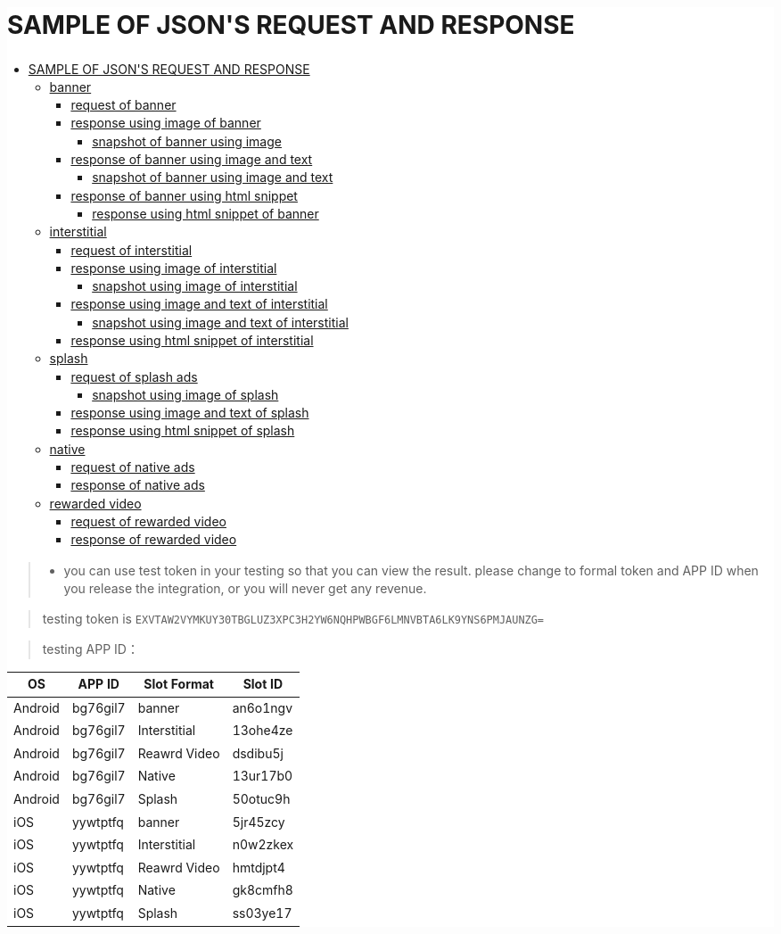 # SAMPLE OF JSON'S REQUEST AND RESPONSE

- [SAMPLE OF JSON'S REQUEST AND RESPONSE](#sample-of-jsons-request-and-response)
  - [banner](#banner)
    - [request of banner](#request-of-banner)
    - [response using image of banner](#response-using-image-of-banner)
      - [snapshot of banner using image](#snapshot-of-banner-using-image)
    - [response of banner using image and text](#response-of-banner-using-image-and-text)
      - [snapshot of banner using image and text](#snapshot-of-banner-using-image-and-text)
    - [response of banner using html snippet](#response-of-banner-using-html-snippet)
      - [response using html snippet of banner](#response-using-html-snippet-of-banner)
  - [interstitial](#interstitial)
    - [request of interstitial](#request-of-interstitial)
    - [response using image of interstitial](#response-using-image-of-interstitial)
      - [snapshot using image of interstitial](#snapshot-using-image-of-interstitial)
    - [response using image and text of interstitial](#response-using-image-and-text-of-interstitial)
      - [snapshot using image and text of interstitial](#snapshot-using-image-and-text-of-interstitial)
    - [response using html snippet of interstitial](#response-using-html-snippet-of-interstitial)
  - [splash](#splash)
    - [request of splash ads](#request-of-splash-ads)
      - [snapshot using image of splash](#snapshot-using-image-of-splash)
    - [response using image and text of splash](#response-using-image-and-text-of-splash)
    - [response using html snippet of splash](#response-using-html-snippet-of-splash)
  - [native](#native)
    - [request of native ads](#request-of-native-ads)
    - [response of native ads](#response-of-native-ads)
  - [rewarded video](#rewarded-video)
    - [request of rewarded video](#request-of-rewarded-video)
    - [response of rewarded video](#response-of-rewarded-video)

> - you can use test token  in your testing so that you can view the result. please change to formal token and APP ID when you release the integration, or you will never get any revenue.

>  testing token is ``EXVTAW2VYMKUY30TBGLUZ3XPC3H2YW6NQHPWBGF6LMNVBTA6LK9YNS6PMJAUNZG=`` 

> testing APP ID：

| OS | APP ID | Slot Format | Slot ID |
| ----- | ----- | ----- | ----- |
| Android | bg76gil7 | banner | an6o1ngv |
| Android | bg76gil7 | Interstitial | 13ohe4ze |
| Android | bg76gil7 | Reawrd Video | dsdibu5j |
| Android | bg76gil7 | Native | 13ur17b0 |
| Android | bg76gil7 | Splash | 50otuc9h |
| iOS | yywtptfq | banner | 5jr45zcy |
| iOS | yywtptfq | Interstitial | n0w2zkex |
| iOS | yywtptfq | Reawrd Video | hmtdjpt4 |
| iOS | yywtptfq | Native | gk8cmfh8 |
| iOS | yywtptfq | Splash | ss03ye17 |
